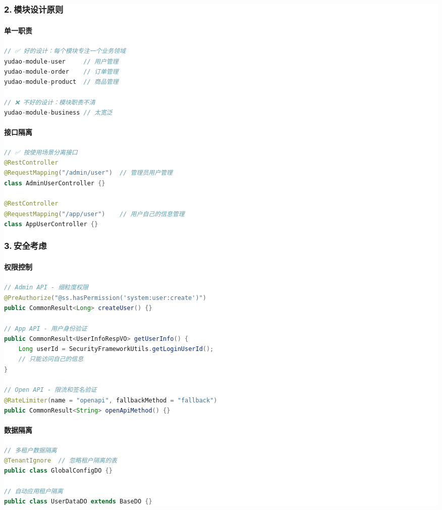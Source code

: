 ### 2. 模块设计原则

#### 单一职责

```java
// ✅ 好的设计：每个模块专注一个业务领域
yudao-module-user     // 用户管理
yudao-module-order    // 订单管理
yudao-module-product  // 商品管理

// ❌ 不好的设计：模块职责不清
yudao-module-business // 太宽泛
```

#### 接口隔离

```java
// ✅ 按使用场景分离接口
@RestController
@RequestMapping("/admin/user")  // 管理员用户管理
class AdminUserController {}

@RestController  
@RequestMapping("/app/user")    // 用户自己的信息管理
class AppUserController {}
```

### 3. 安全考虑

#### 权限控制

```java
// Admin API - 细粒度权限
@PreAuthorize("@ss.hasPermission('system:user:create')")
public CommonResult<Long> createUser() {}

// App API - 用户身份验证
public CommonResult<UserInfoRespVO> getUserInfo() {
    Long userId = SecurityFrameworkUtils.getLoginUserId();
    // 只能访问自己的信息
}

// Open API - 限流和签名验证
@RateLimiter(name = "openapi", fallbackMethod = "fallback")
public CommonResult<String> openApiMethod() {}
```

#### 数据隔离

```java
// 多租户数据隔离
@TenantIgnore  // 忽略租户隔离的表
public class GlobalConfigDO {}

// 自动应用租户隔离
public class UserDataDO extends BaseDO {}
```
